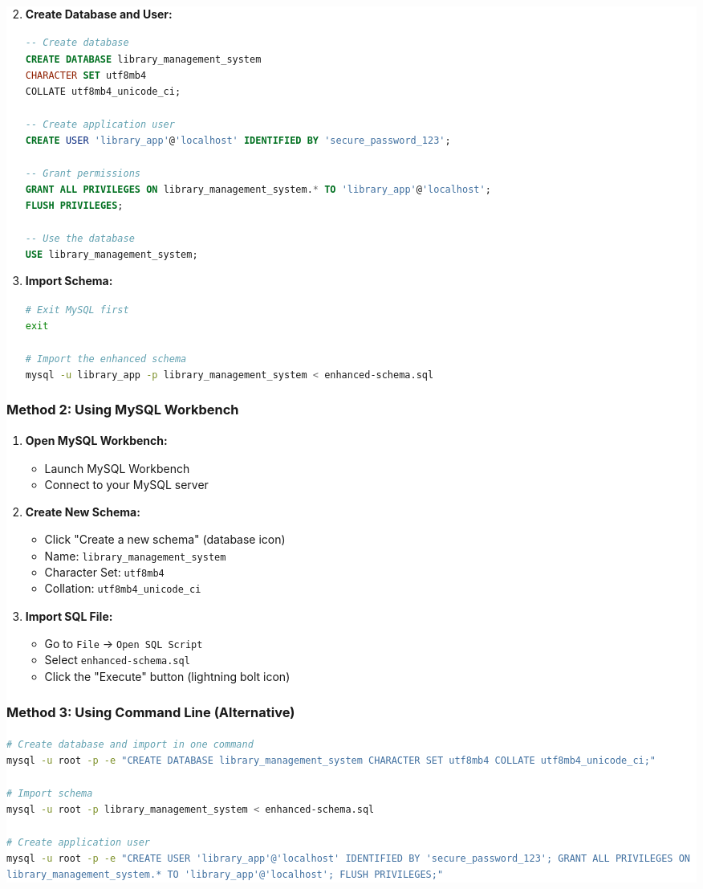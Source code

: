 2. **Create Database and User:**
   ```sql
   -- Create database
   CREATE DATABASE library_management_system 
   CHARACTER SET utf8mb4 
   COLLATE utf8mb4_unicode_ci;
   
   -- Create application user
   CREATE USER 'library_app'@'localhost' IDENTIFIED BY 'secure_password_123';
   
   -- Grant permissions
   GRANT ALL PRIVILEGES ON library_management_system.* TO 'library_app'@'localhost';
   FLUSH PRIVILEGES;
   
   -- Use the database
   USE library_management_system;
   ```

3. **Import Schema:**
   ```bash
   # Exit MySQL first
   exit
   
   # Import the enhanced schema
   mysql -u library_app -p library_management_system < enhanced-schema.sql
   ```

### Method 2: Using MySQL Workbench

1. **Open MySQL Workbench:**
   - Launch MySQL Workbench
   - Connect to your MySQL server

2. **Create New Schema:**
   - Click "Create a new schema" (database icon)
   - Name: `library_management_system`
   - Character Set: `utf8mb4`
   - Collation: `utf8mb4_unicode_ci`

3. **Import SQL File:**
   - Go to `File` → `Open SQL Script`
   - Select `enhanced-schema.sql`
   - Click the "Execute" button (lightning bolt icon)

### Method 3: Using Command Line (Alternative)

```bash
# Create database and import in one command
mysql -u root -p -e "CREATE DATABASE library_management_system CHARACTER SET utf8mb4 COLLATE utf8mb4_unicode_ci;"

# Import schema
mysql -u root -p library_management_system < enhanced-schema.sql

# Create application user
mysql -u root -p -e "CREATE USER 'library_app'@'localhost' IDENTIFIED BY 'secure_password_123'; GRANT ALL PRIVILEGES ON library_management_system.* TO 'library_app'@'localhost'; FLUSH PRIVILEGES;"
```
